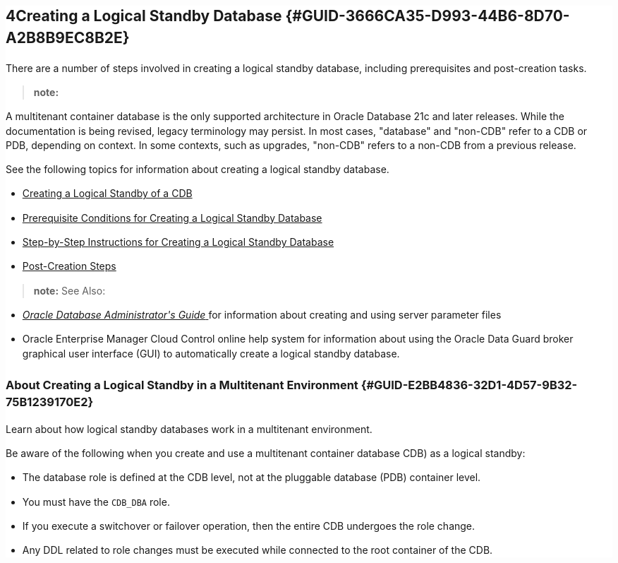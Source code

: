 ##  4Creating a Logical Standby Database {#GUID-3666CA35-D993-44B6-8D70-A2B8B9EC8B2E} 

There are a number of steps involved in creating a logical standby database, including prerequisites and post-creation tasks. 

> **note:** 

A multitenant container database is the only supported architecture in Oracle Database 21c and later releases. While the documentation is being revised, legacy terminology may persist. In most cases, "database" and "non-CDB" refer to a CDB or PDB, depending on context. In some contexts, such as upgrades, "non-CDB" refers to a non-CDB from a previous release. 

See the following topics for information about creating a logical standby database. 

  * [ Creating a Logical Standby of a CDB ](creating-oracle-data-guard-logical-standby.md#GUID-E2BB4836-32D1-4D57-9B32-75B1239170E2)

  * [ Prerequisite Conditions for Creating a Logical Standby Database ](creating-oracle-data-guard-logical-standby.md#GUID-ACF65D75-F057-4C09-9D59-DFAE7D647579)

  * [ Step-by-Step Instructions for Creating a Logical Standby Database ](creating-oracle-data-guard-logical-standby.md#GUID-2A3EDE02-DE51-4813-891C-248AA5F1C027)

  * [ Post-Creation Steps ](creating-oracle-data-guard-logical-standby.md#GUID-DC0A53BC-D29E-4878-BF3F-0AC4503AFA3C)




> **note:** See Also: 

  * [ *Oracle Database Administrator's Guide* ](https://docs.oracle.com/pls/topic/lookup?ctx=en/database/oracle/oracle-database/23/sbydb&id=ADMIN11117) for information about creating and using server parameter files 

  * Oracle Enterprise Manager Cloud Control online help system for information about using the Oracle Data Guard broker graphical user interface (GUI) to automatically create a logical standby database. 




###  About Creating a Logical Standby in a Multitenant Environment {#GUID-E2BB4836-32D1-4D57-9B32-75B1239170E2} 

Learn about how logical standby databases work in a multitenant environment. 

Be aware of the following when you create and use a multitenant container database CDB) as a logical standby: 

  * The database role is defined at the CDB level, not at the pluggable database (PDB) container level. 

  * You must have the ` CDB_DBA ` role. 

  * If you execute a switchover or failover operation, then the entire CDB undergoes the role change. 

  * Any DDL related to role changes must be executed while connected to the root container of the CDB. 
